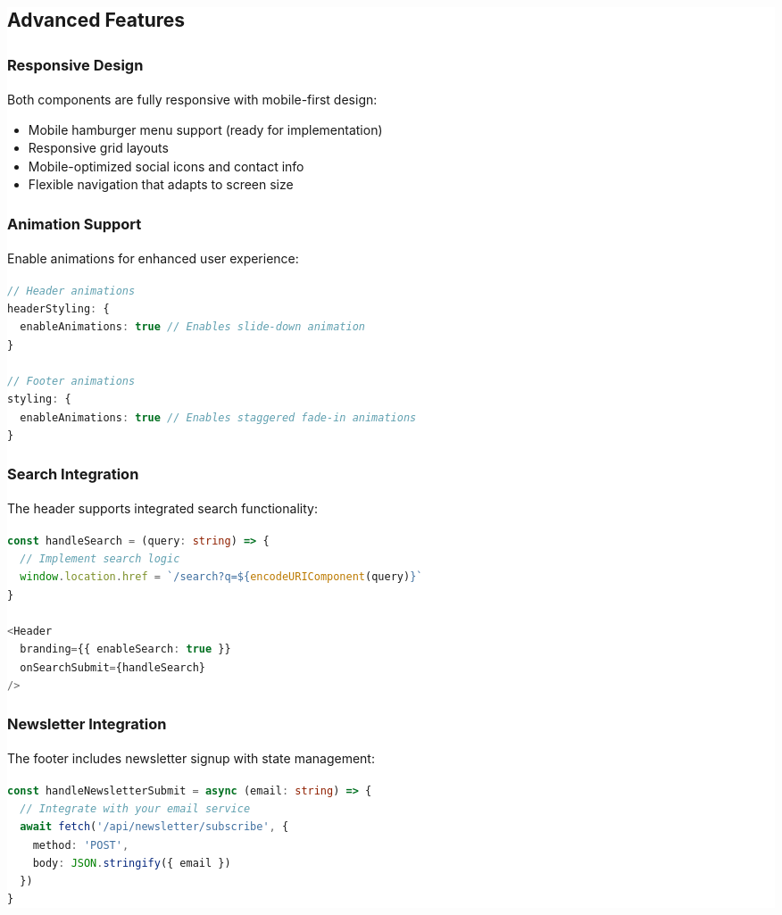 ## Advanced Features

### Responsive Design

Both components are fully responsive with mobile-first design:

- Mobile hamburger menu support (ready for implementation)
- Responsive grid layouts
- Mobile-optimized social icons and contact info
- Flexible navigation that adapts to screen size

### Animation Support

Enable animations for enhanced user experience:

```typescript
// Header animations
headerStyling: {
  enableAnimations: true // Enables slide-down animation
}

// Footer animations
styling: {
  enableAnimations: true // Enables staggered fade-in animations
}
```

### Search Integration

The header supports integrated search functionality:

```typescript
const handleSearch = (query: string) => {
  // Implement search logic
  window.location.href = `/search?q=${encodeURIComponent(query)}`
}

<Header 
  branding={{ enableSearch: true }}
  onSearchSubmit={handleSearch}
/>
```

### Newsletter Integration

The footer includes newsletter signup with state management:

```typescript
const handleNewsletterSubmit = async (email: string) => {
  // Integrate with your email service
  await fetch('/api/newsletter/subscribe', {
    method: 'POST',
    body: JSON.stringify({ email })
  })
}
```
